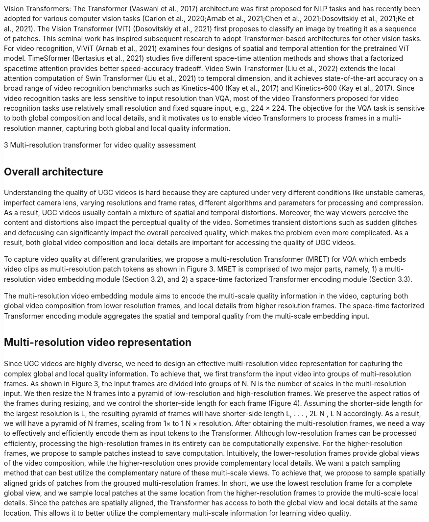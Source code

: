 Vision Transformers: The Transformer (Vaswani et al., 2017) architecture was first proposed for NLP tasks and has recently been adopted for various computer vision tasks (Carion et al., 2020;Arnab et al., 2021;Chen et al., 2021;Dosovitskiy et al., 2021;Ke et al., 2021). The Vision Transformer (ViT) (Dosovitskiy et al., 2021) first proposes to classify an image by treating it as a sequence of patches. This seminal work has inspired subsequent research to adopt Transformer-based architectures for other vision tasks. For video recognition, ViViT (Arnab et al., 2021) examines four designs of spatial and temporal attention for the pretrained ViT model. TimeSformer (Bertasius et al., 2021) studies five different space-time attention methods and shows that a factorized spacetime attention provides better speed-accuracy tradeoff. Video Swin Transformer (Liu et al., 2022) extends the local attention computation of Swin Transformer (Liu et al., 2021) to temporal dimension, and it achieves state-of-the-art accuracy on a broad range of video recognition benchmarks such as Kinetics-400 (Kay et al., 2017) and Kinetics-600 (Kay et al., 2017). Since video recognition tasks are less sensitive to input resolution than VQA, most of the video Transformers proposed for video recognition tasks use relatively small resolution and fixed square input, e.g., 224 × 224. The objective for the VQA task is sensitive to both global composition and local details, and it motivates us to enable video Transformers to process frames in a multi-resolution manner, capturing both global and local quality information.

3 Multi-resolution transformer for video quality assessment

## Overall architecture

Understanding the quality of UGC videos is hard because they are captured under very different conditions like unstable cameras, imperfect camera lens, varying resolutions and frame rates, different algorithms and parameters for processing and compression. As a result, UGC videos usually contain a mixture of spatial and temporal distortions. Moreover, the way viewers perceive the content and distortions also impact the perceptual quality of the video. Sometimes transient distortions such as sudden glitches and defocusing can significantly impact the overall perceived quality, which makes the problem even more complicated. As a result, both global video composition and local details are important for accessing the quality of UGC videos.

To capture video quality at different granularities, we propose a multi-resolution Transformer (MRET) for VQA which embeds video clips as multi-resolution patch tokens as shown in Figure 3. MRET is comprised of two major parts, namely, 1) a multi-resolution video embedding module (Section 3.2), and 2) a space-time factorized Transformer encoding module (Section 3.3).

The multi-resolution video embedding module aims to encode the multi-scale quality information in the video, capturing both global video composition from lower resolution frames, and local details from higher resolution frames. The space-time factorized Transformer encoding module aggregates the spatial and temporal quality from the multi-scale embedding input.

## Multi-resolution video representation

Since UGC videos are highly diverse, we need to design an effective multi-resolution video representation for capturing the complex global and local quality information. To achieve that, we first transform the input video into groups of multi-resolution frames. As shown in Figure 3, the input frames are divided into groups of N. N is the number of scales in the multi-resolution input. We then resize the N frames into a pyramid of low-resolution and high-resolution frames. We preserve the aspect ratios of the frames during resizing, and we control the shorter-side length for each frame (Figure 4). Assuming the shorter-side length for the largest resolution is L, the resulting pyramid of frames will have shorter-side length L, . . . , 2L N , L N accordingly. As a result, we will have a pyramid of N frames, scaling from 1× to 1 N × resolution. After obtaining the multi-resolution frames, we need a way to effectively and efficiently encode them as input tokens to the Transformer. Although low-resolution frames can be processed efficiently, processing the high-resolution frames in its entirety can be computationally expensive. For the higher-resolution frames, we propose to sample patches instead to save computation. Intuitively, the lower-resolution frames provide global views of the video composition, while the higher-resolution ones provide complementary local details. We want a patch sampling method that can best utilize the complementary nature of these multi-scale views. To achieve that, we propose to sample spatially aligned grids of patches from the grouped multi-resolution frames. In short, we use the lowest resolution frame for a complete global view, and we sample local patches at the same location from the higher-resolution frames to provide the multi-scale local details. Since the patches are spatially aligned, the Transformer has access to both the global view and local details at the same location. This allows it to better utilize the complementary multi-scale information for learning video quality.
